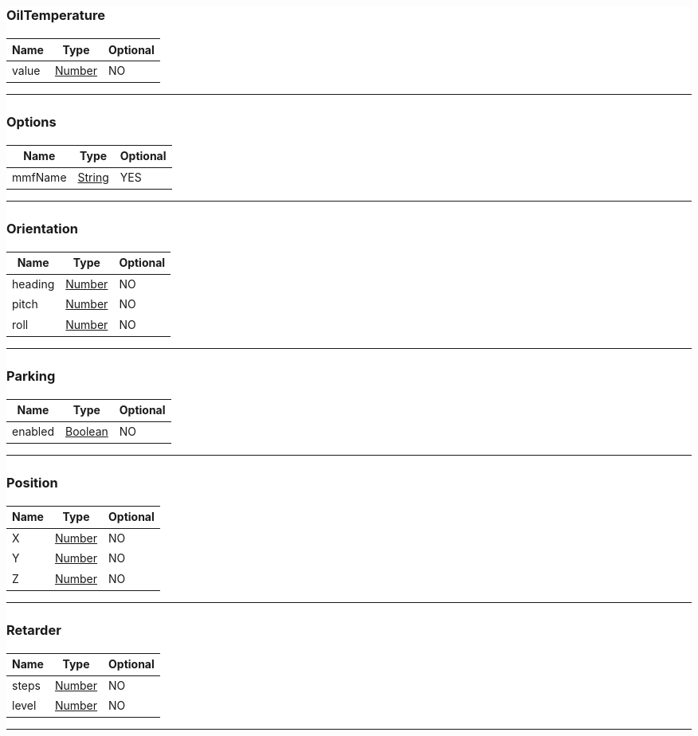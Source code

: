
### OilTemperature
| Name | Type | Optional |
| ---- | ---- | -------- |
| value | [Number](https://developer.mozilla.org/en-US/docs/Web/JavaScript/Reference/Global_Objects/Number) | NO |

---

### Options
| Name | Type | Optional |
| ---- | ---- | -------- |
| mmfName | [String](https://developer.mozilla.org/en-US/docs/Web/JavaScript/Reference/Global_Objects/String) | YES |

---

### Orientation
| Name | Type | Optional |
| ---- | ---- | -------- |
| heading | [Number](https://developer.mozilla.org/en-US/docs/Web/JavaScript/Reference/Global_Objects/Number) | NO |
| pitch | [Number](https://developer.mozilla.org/en-US/docs/Web/JavaScript/Reference/Global_Objects/Number) | NO |
| roll | [Number](https://developer.mozilla.org/en-US/docs/Web/JavaScript/Reference/Global_Objects/Number) | NO |

---

### Parking
| Name | Type | Optional |
| ---- | ---- | -------- |
| enabled | [Boolean](https://developer.mozilla.org/en-US/docs/Web/JavaScript/Reference/Global_Objects/Boolean) | NO |

---

### Position
| Name | Type | Optional |
| ---- | ---- | -------- |
| X | [Number](https://developer.mozilla.org/en-US/docs/Web/JavaScript/Reference/Global_Objects/Number) | NO |
| Y | [Number](https://developer.mozilla.org/en-US/docs/Web/JavaScript/Reference/Global_Objects/Number) | NO |
| Z | [Number](https://developer.mozilla.org/en-US/docs/Web/JavaScript/Reference/Global_Objects/Number) | NO |

---

### Retarder
| Name | Type | Optional |
| ---- | ---- | -------- |
| steps | [Number](https://developer.mozilla.org/en-US/docs/Web/JavaScript/Reference/Global_Objects/Number) | NO |
| level | [Number](https://developer.mozilla.org/en-US/docs/Web/JavaScript/Reference/Global_Objects/Number) | NO |

---